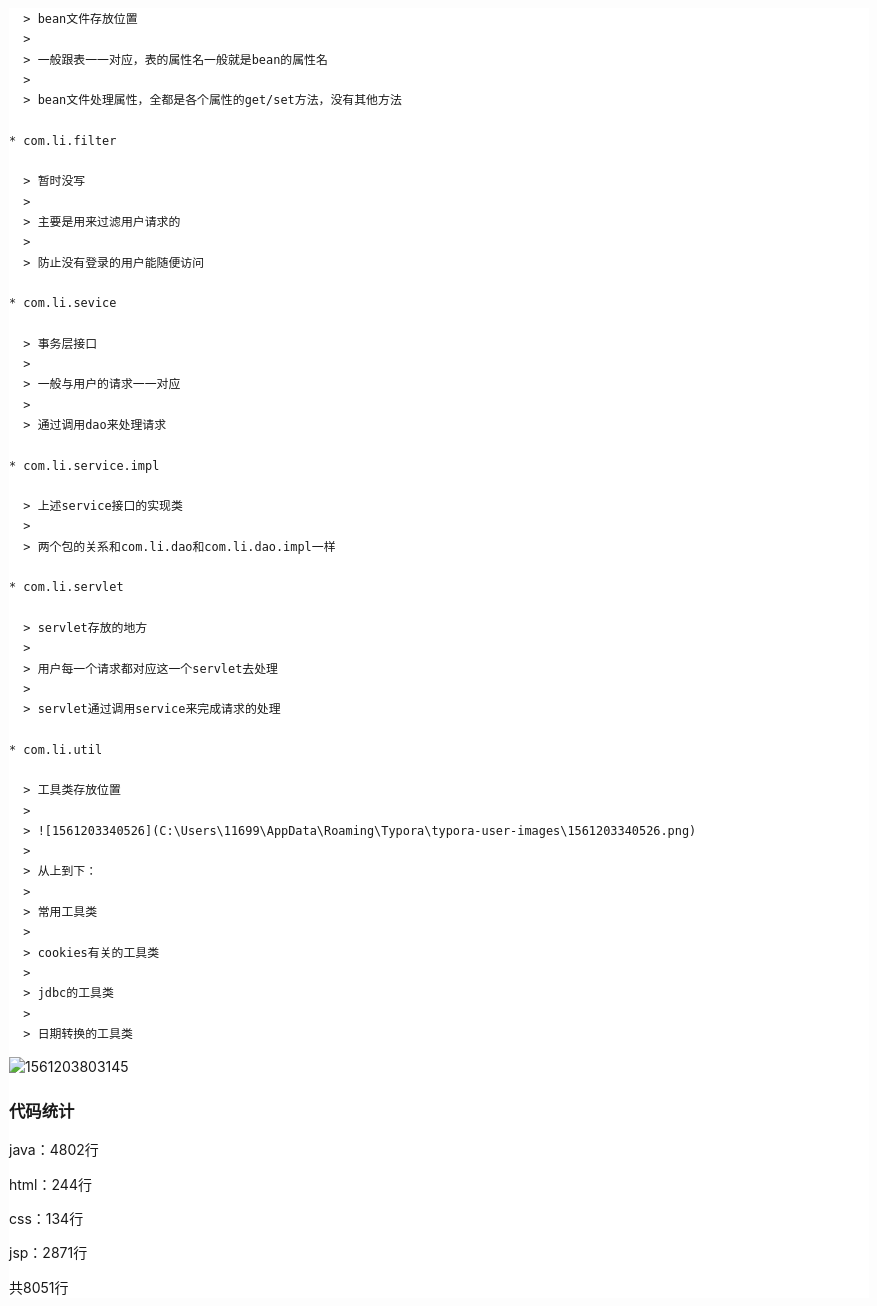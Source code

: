       > bean文件存放位置
      >
      > 一般跟表一一对应，表的属性名一般就是bean的属性名
      >
      > bean文件处理属性，全都是各个属性的get/set方法，没有其他方法

    * com.li.filter

      > 暂时没写
      >
      > 主要是用来过滤用户请求的
      >
      > 防止没有登录的用户能随便访问

    * com.li.sevice

      > 事务层接口
      >
      > 一般与用户的请求一一对应
      >
      > 通过调用dao来处理请求

    * com.li.service.impl

      > 上述service接口的实现类
      >
      > 两个包的关系和com.li.dao和com.li.dao.impl一样

    * com.li.servlet

      > servlet存放的地方
      >
      > 用户每一个请求都对应这一个servlet去处理
      >
      > servlet通过调用service来完成请求的处理

    * com.li.util

      > 工具类存放位置
      >
      > ![1561203340526](C:\Users\11699\AppData\Roaming\Typora\typora-user-images\1561203340526.png)
      >
      > 从上到下：
      >
      > 常用工具类
      >
      > cookies有关的工具类
      >
      > jdbc的工具类
      >
      > 日期转换的工具类

![1561203803145](C:\Users\11699\AppData\Roaming\Typora\typora-user-images\1561203803145.png)

### 代码统计

java：4802行

html：244行

css：134行

jsp：2871行

共8051行
